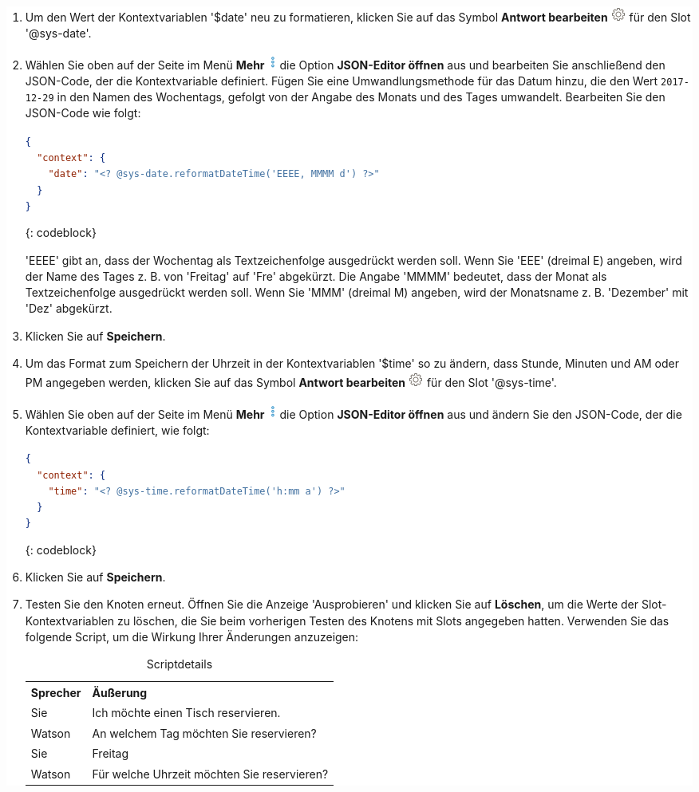 1.  Um den Wert der Kontextvariablen '$date' neu zu formatieren, klicken Sie auf das Symbol **Antwort bearbeiten** ![Antwort bearbeiten](images/edit-slot.png) für den Slot '@sys-date'.

1.  Wählen Sie oben auf der Seite im Menü **Mehr** ![Symbol 'Mehr'](images/kabob.png) die Option **JSON-Editor öffnen** aus und bearbeiten Sie anschließend den JSON-Code, der die Kontextvariable definiert. Fügen Sie eine Umwandlungsmethode für das Datum hinzu, die den Wert `2017-12-29` in den Namen des Wochentags, gefolgt von der Angabe des Monats und des Tages umwandelt. Bearbeiten Sie den JSON-Code wie folgt:

    ```json
    {
      "context": {
        "date": "<? @sys-date.reformatDateTime('EEEE, MMMM d') ?>"
      }
    }
    ```
    {: codeblock}

    'EEEE' gibt an, dass der Wochentag als Textzeichenfolge ausgedrückt werden soll. Wenn Sie 'EEE' (dreimal E) angeben, wird der Name des Tages z. B. von 'Freitag' auf 'Fre' abgekürzt. Die Angabe 'MMMM' bedeutet, dass der Monat als Textzeichenfolge ausgedrückt werden soll. Wenn Sie 'MMM' (dreimal M) angeben, wird der Monatsname z. B. 'Dezember' mit 'Dez' abgekürzt.

1.  Klicken Sie auf **Speichern**.

1.  Um das Format zum Speichern der Uhrzeit in der Kontextvariablen '$time' so zu ändern, dass Stunde, Minuten und AM oder PM angegeben werden, klicken Sie auf das Symbol **Antwort bearbeiten** ![Antwort bearbeiten](images/edit-slot.png) für den Slot '@sys-time'.

1.  Wählen Sie oben auf der Seite im Menü **Mehr** ![Symbol 'Mehr'](images/kabob.png) die Option **JSON-Editor öffnen** aus und ändern Sie den JSON-Code, der die Kontextvariable definiert, wie folgt:

    ```json
    {
      "context": {
        "time": "<? @sys-time.reformatDateTime('h:mm a') ?>"
      }
    }
    ```
    {: codeblock}

1.  Klicken Sie auf **Speichern**.

1.  Testen Sie den Knoten erneut. Öffnen Sie die Anzeige 'Ausprobieren' und klicken Sie auf **Löschen**, um die Werte der Slot-Kontextvariablen zu löschen, die Sie beim vorherigen Testen des Knotens mit Slots angegeben hatten. Verwenden Sie das folgende Script, um die Wirkung Ihrer Änderungen anzuzeigen:

    <table>
    <caption>Scriptdetails</caption>
    <tr>
      <th>Sprecher</th>
      <th>Äußerung</th>
    </tr>
    <tr>
      <td>Sie</td>
      <td>Ich möchte einen Tisch reservieren.</td>
    </tr>
    <tr>
      <td>Watson</td>
      <td>An welchem Tag möchten Sie reservieren?</td>
    </tr>
    <tr>
      <td>Sie</td>
      <td>Freitag</td>
    </tr>
    <tr>
      <td>Watson</td>
      <td>Für welche Uhrzeit möchten Sie reservieren?</td>